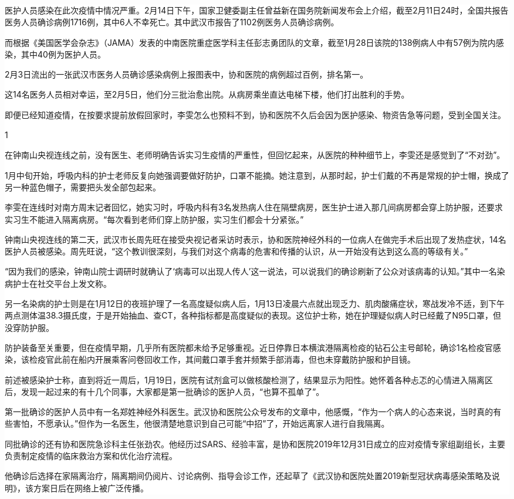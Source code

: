 医护人员感染在此次疫情中情况严重。2月14日下午，国家卫健委副主任曾益新在国务院新闻发布会上介绍，截至2月11日24时，全国共报告医务人员确诊病例1716例，其中6人不幸死亡。其中武汉市报告了1102例医务人员确诊病例。

  

而根据《美国医学会杂志》（JAMA）发表的中南医院重症医学科主任彭志勇团队的文章，截至1月28日该院的138例病人中有57例为院内感染，其中40例为医护人员。

  

2月3日流出的一张武汉市医务人员确诊感染病例上报图表中，协和医院的病例超过百例，排名第一。

  

这14名医务人员相对幸运，至2月5日，他们分三批治愈出院。从病房乘坐直达电梯下楼，他们打出胜利的手势。

  

即便已经知道疫情，在按要求提前放假回家时，李雯怎么也预料不到，协和医院不久后会因为医护感染、物资告急等问题，受到全国关注。

  

1

  

在钟南山央视连线之前，没有医生、老师明确告诉实习生疫情的严重性，但回忆起来，从医院的种种细节上，李雯还是感觉到了“不对劲”。

  

1月中旬开始，呼吸内科的护士老师反复向她强调要做好防护，口罩不能摘。她注意到，从那时起，护士们戴的不再是常规的护士帽，换成了另一种蓝色帽子，需要把头发全部包起来。

  

李雯在连线时对南方周末记者回忆，她实习时，呼吸内科有3名发热病人住在隔壁病房，医生护士进入那几间病房都会穿上防护服，还要求实习生不能进入隔离病房。“每次看到老师们穿上防护服，实习生们都会十分紧张。”

  

钟南山央视连线的第二天，武汉市长周先旺在接受央视记者采访时表示，协和医院神经外科的一位病人在做完手术后出现了发热症状，14名医护人员被感染。周先旺说，“这个教训很深刻，与我们对这个病毒的危害和传播的认识，从一开始没有达到这么高的等级有关。”

  

“因为我们的感染，钟南山院士调研时就确认了‘病毒可以出现人传人’这一说法，可以说我们的确诊刷新了公众对该病毒的认知。”其中一名染病护士在社交平台上发文称。

  

另一名染病的护士则是在1月12日的夜班护理了一名高度疑似病人后，1月13日凌晨六点就出现乏力、肌肉酸痛症状，寒战发冷不适，到下午两点测体温38.3摄氏度，于是开始抽血、查CT，各种指标都是高度疑似的表现。这位护士称，她在护理疑似病人时已经戴了N95口罩，但没穿防护服。

  

防护装备至关重要，但在疫情早期，几乎所有医院都未给予足够重视。近日停靠日本横滨港隔离检疫的钻石公主号邮轮，确诊1名检疫官感染，该检疫官此前在船内开展乘客问卷回收工作，其间戴口罩手套并频繁手部消毒，但也未穿戴防护服和护目镜。

  

前述被感染护士称，直到将近一周后，1月19日，医院有试剂盒可以做核酸检测了，结果显示为阳性。她怀着各种忐忑的心情进入隔离区后，发现一起过来的有十几个同事，大家都是第一批确诊的医护人员，“也算不孤单了”。

  

第一批确诊的医护人员中有一名郑姓神经外科医生。武汉协和医院公众号发布的文章中，他感慨，“作为一个病人的心态来说，当时真的有些害怕，不愿承认。”但作为一名医生，他很清楚地意识到自己可能“中招”了，开始远离家人进行自我隔离。

  

同批确诊的还有协和医院急诊科主任张劲农。他经历过SARS、经验丰富，是协和医院2019年12月31日成立的应对疫情专家组副组长，主要负责制定疫情的临床救治方案和优化治疗流程。

  

他确诊后选择在家隔离治疗，隔离期间仍阅片、讨论病例、指导会诊工作，还起草了《武汉协和医院处置2019新型冠状病毒感染策略及说明》，该方案日后在网络上被广泛传播。

  

